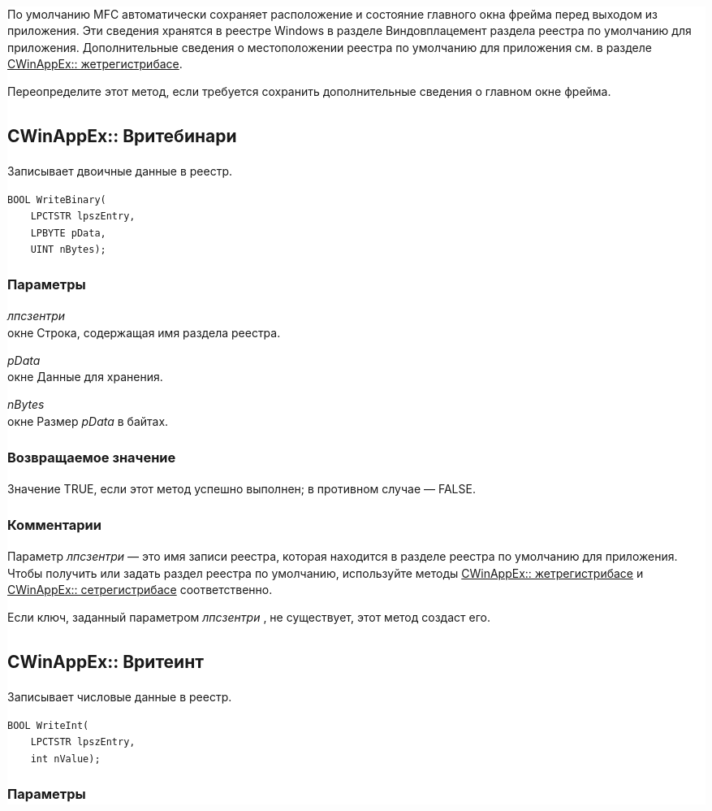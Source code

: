 По умолчанию MFC автоматически сохраняет расположение и состояние главного окна фрейма перед выходом из приложения. Эти сведения хранятся в реестре Windows в разделе Виндовплацемент раздела реестра по умолчанию для приложения. Дополнительные сведения о местоположении реестра по умолчанию для приложения см. в разделе [CWinAppEx:: жетрегистрибасе](#getregistrybase).

Переопределите этот метод, если требуется сохранить дополнительные сведения о главном окне фрейма.

## <a name="cwinappexwritebinary"></a><a name="writebinary"></a> CWinAppEx:: Вритебинари

Записывает двоичные данные в реестр.

```
BOOL WriteBinary(
    LPCTSTR lpszEntry,
    LPBYTE pData,
    UINT nBytes);
```

### <a name="parameters"></a>Параметры

*лпсзентри*<br/>
окне Строка, содержащая имя раздела реестра.

*pData*<br/>
окне Данные для хранения.

*nBytes*<br/>
окне Размер *pData* в байтах.

### <a name="return-value"></a>Возвращаемое значение

Значение TRUE, если этот метод успешно выполнен; в противном случае — FALSE.

### <a name="remarks"></a>Комментарии

Параметр *лпсзентри* — это имя записи реестра, которая находится в разделе реестра по умолчанию для приложения. Чтобы получить или задать раздел реестра по умолчанию, используйте методы [CWinAppEx:: жетрегистрибасе](#getregistrybase) и [CWinAppEx:: сетрегистрибасе](#setregistrybase) соответственно.

Если ключ, заданный параметром *лпсзентри* , не существует, этот метод создаст его.

## <a name="cwinappexwriteint"></a><a name="writeint"></a> CWinAppEx:: Вритеинт

Записывает числовые данные в реестр.

```
BOOL WriteInt(
    LPCTSTR lpszEntry,
    int nValue);
```

### <a name="parameters"></a>Параметры
